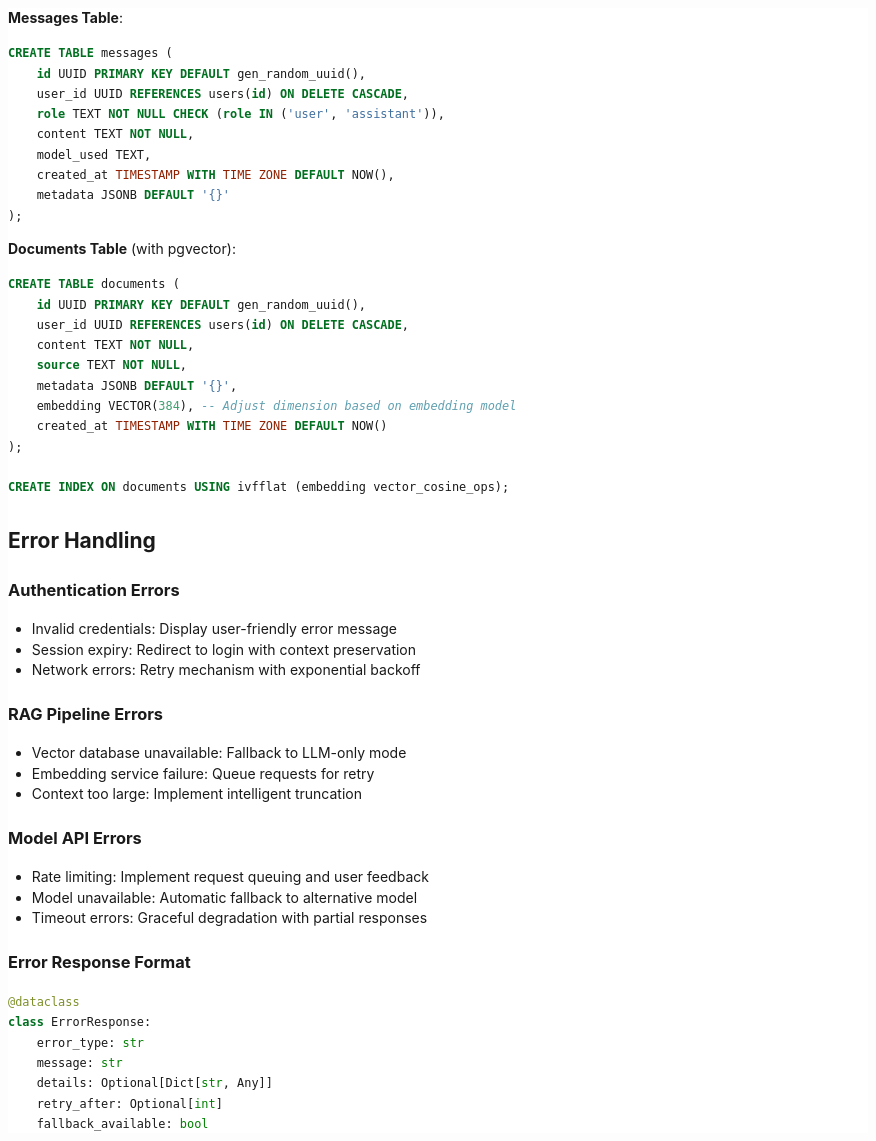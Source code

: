 **Messages Table**:
```sql
CREATE TABLE messages (
    id UUID PRIMARY KEY DEFAULT gen_random_uuid(),
    user_id UUID REFERENCES users(id) ON DELETE CASCADE,
    role TEXT NOT NULL CHECK (role IN ('user', 'assistant')),
    content TEXT NOT NULL,
    model_used TEXT,
    created_at TIMESTAMP WITH TIME ZONE DEFAULT NOW(),
    metadata JSONB DEFAULT '{}'
);
```

**Documents Table** (with pgvector):
```sql
CREATE TABLE documents (
    id UUID PRIMARY KEY DEFAULT gen_random_uuid(),
    user_id UUID REFERENCES users(id) ON DELETE CASCADE,
    content TEXT NOT NULL,
    source TEXT NOT NULL,
    metadata JSONB DEFAULT '{}',
    embedding VECTOR(384), -- Adjust dimension based on embedding model
    created_at TIMESTAMP WITH TIME ZONE DEFAULT NOW()
);

CREATE INDEX ON documents USING ivfflat (embedding vector_cosine_ops);
```

## Error Handling

### Authentication Errors
- Invalid credentials: Display user-friendly error message
- Session expiry: Redirect to login with context preservation
- Network errors: Retry mechanism with exponential backoff

### RAG Pipeline Errors
- Vector database unavailable: Fallback to LLM-only mode
- Embedding service failure: Queue requests for retry
- Context too large: Implement intelligent truncation

### Model API Errors
- Rate limiting: Implement request queuing and user feedback
- Model unavailable: Automatic fallback to alternative model
- Timeout errors: Graceful degradation with partial responses

### Error Response Format
```python
@dataclass
class ErrorResponse:
    error_type: str
    message: str
    details: Optional[Dict[str, Any]]
    retry_after: Optional[int]
    fallback_available: bool
```

